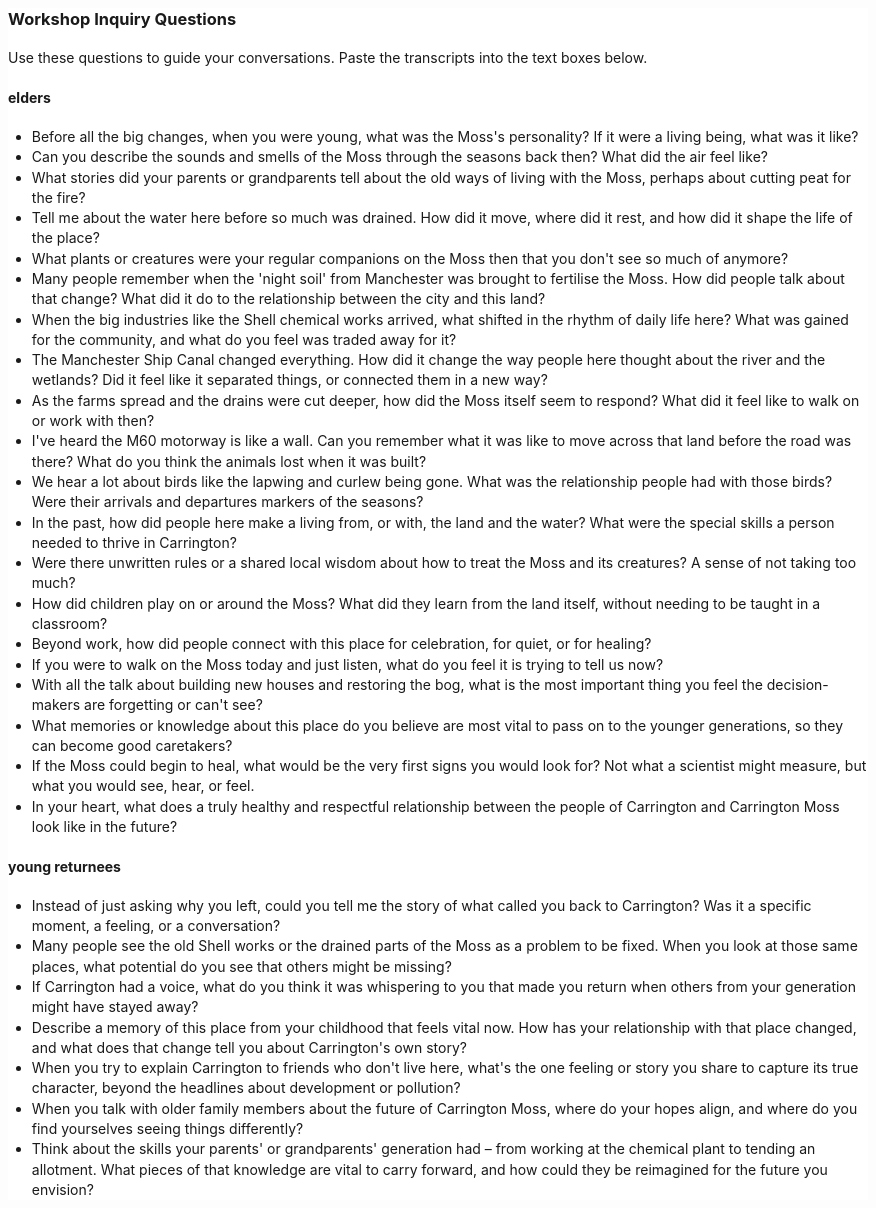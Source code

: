 
### Workshop Inquiry Questions

Use these questions to guide your conversations. Paste the transcripts into the text boxes below.

#### elders

* Before all the big changes, when you were young, what was the Moss's personality? If it were a living being, what was it like?
* Can you describe the sounds and smells of the Moss through the seasons back then? What did the air feel like?
* What stories did your parents or grandparents tell about the old ways of living with the Moss, perhaps about cutting peat for the fire?
* Tell me about the water here before so much was drained. How did it move, where did it rest, and how did it shape the life of the place?
* What plants or creatures were your regular companions on the Moss then that you don't see so much of anymore?
* Many people remember when the 'night soil' from Manchester was brought to fertilise the Moss. How did people talk about that change? What did it do to the relationship between the city and this land?
* When the big industries like the Shell chemical works arrived, what shifted in the rhythm of daily life here? What was gained for the community, and what do you feel was traded away for it?
* The Manchester Ship Canal changed everything. How did it change the way people here thought about the river and the wetlands? Did it feel like it separated things, or connected them in a new way?
* As the farms spread and the drains were cut deeper, how did the Moss itself seem to respond? What did it feel like to walk on or work with then?
* I've heard the M60 motorway is like a wall. Can you remember what it was like to move across that land before the road was there? What do you think the animals lost when it was built?
* We hear a lot about birds like the lapwing and curlew being gone. What was the relationship people had with those birds? Were their arrivals and departures markers of the seasons?
* In the past, how did people here make a living from, or with, the land and the water? What were the special skills a person needed to thrive in Carrington?
* Were there unwritten rules or a shared local wisdom about how to treat the Moss and its creatures? A sense of not taking too much?
* How did children play on or around the Moss? What did they learn from the land itself, without needing to be taught in a classroom?
* Beyond work, how did people connect with this place for celebration, for quiet, or for healing?
* If you were to walk on the Moss today and just listen, what do you feel it is trying to tell us now?
* With all the talk about building new houses and restoring the bog, what is the most important thing you feel the decision-makers are forgetting or can't see?
* What memories or knowledge about this place do you believe are most vital to pass on to the younger generations, so they can become good caretakers?
* If the Moss could begin to heal, what would be the very first signs you would look for? Not what a scientist might measure, but what you would see, hear, or feel.
* In your heart, what does a truly healthy and respectful relationship between the people of Carrington and Carrington Moss look like in the future?

#### young returnees

* Instead of just asking why you left, could you tell me the story of what called you back to Carrington? Was it a specific moment, a feeling, or a conversation?
* Many people see the old Shell works or the drained parts of the Moss as a problem to be fixed. When you look at those same places, what potential do you see that others might be missing?
* If Carrington had a voice, what do you think it was whispering to you that made you return when others from your generation might have stayed away?
* Describe a memory of this place from your childhood that feels vital now. How has your relationship with that place changed, and what does that change tell you about Carrington's own story?
* When you try to explain Carrington to friends who don't live here, what's the one feeling or story you share to capture its true character, beyond the headlines about development or pollution?
* When you talk with older family members about the future of Carrington Moss, where do your hopes align, and where do you find yourselves seeing things differently?
* Think about the skills your parents' or grandparents' generation had – from working at the chemical plant to tending an allotment. What pieces of that knowledge are vital to carry forward, and how could they be reimagined for the future you envision?
